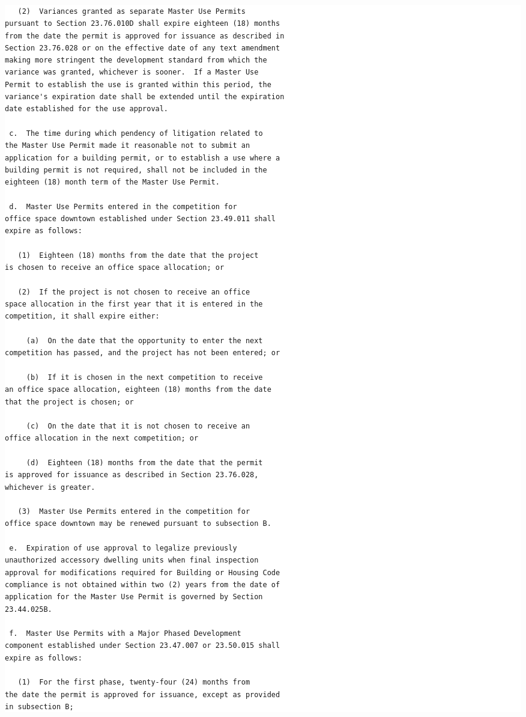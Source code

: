        (2)  Variances granted as separate Master Use Permits  
    pursuant to Section 23.76.010D shall expire eighteen (18) months  
    from the date the permit is approved for issuance as described in  
    Section 23.76.028 or on the effective date of any text amendment  
    making more stringent the development standard from which the  
    variance was granted, whichever is sooner.  If a Master Use  
    Permit to establish the use is granted within this period, the  
    variance's expiration date shall be extended until the expiration  
    date established for the use approval.  
  
     c.  The time during which pendency of litigation related to  
    the Master Use Permit made it reasonable not to submit an  
    application for a building permit, or to establish a use where a  
    building permit is not required, shall not be included in the  
    eighteen (18) month term of the Master Use Permit.  
  
     d.  Master Use Permits entered in the competition for  
    office space downtown established under Section 23.49.011 shall  
    expire as follows:  
  
       (1)  Eighteen (18) months from the date that the project  
    is chosen to receive an office space allocation; or  
  
       (2)  If the project is not chosen to receive an office  
    space allocation in the first year that it is entered in the  
    competition, it shall expire either:  
  
         (a)  On the date that the opportunity to enter the next  
    competition has passed, and the project has not been entered; or  
  
         (b)  If it is chosen in the next competition to receive  
    an office space allocation, eighteen (18) months from the date  
    that the project is chosen; or  
  
         (c)  On the date that it is not chosen to receive an  
    office allocation in the next competition; or  
  
         (d)  Eighteen (18) months from the date that the permit  
    is approved for issuance as described in Section 23.76.028,  
    whichever is greater.  
  
       (3)  Master Use Permits entered in the competition for  
    office space downtown may be renewed pursuant to subsection B.  
  
     e.  Expiration of use approval to legalize previously  
    unauthorized accessory dwelling units when final inspection  
    approval for modifications required for Building or Housing Code  
    compliance is not obtained within two (2) years from the date of  
    application for the Master Use Permit is governed by Section  
    23.44.025B.  
  
     f.  Master Use Permits with a Major Phased Development  
    component established under Section 23.47.007 or 23.50.015 shall  
    expire as follows:  
  
       (1)  For the first phase, twenty-four (24) months from  
    the date the permit is approved for issuance, except as provided  
    in subsection B;  
  